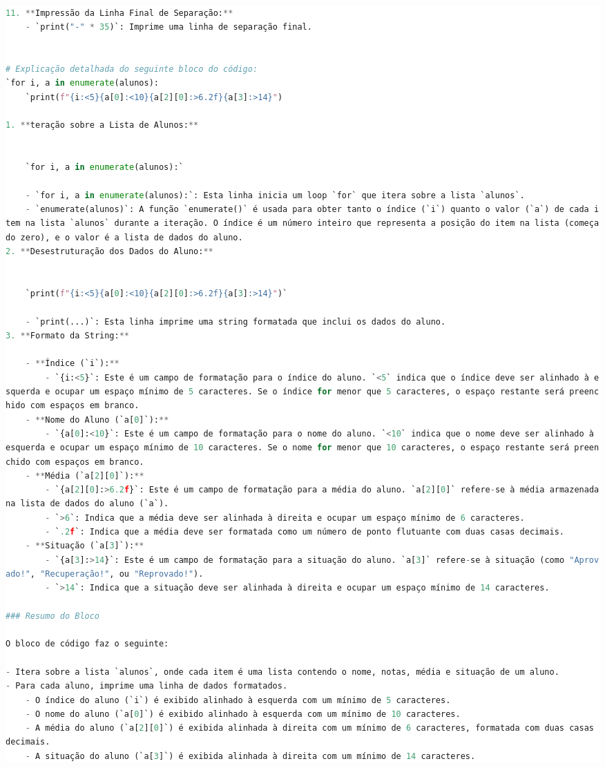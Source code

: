 ```python
11. **Impressão da Linha Final de Separação:**
    - `print("-" * 35)`: Imprime uma linha de separação final.


# Explicação detalhada do seguinte bloco do código:
`for i, a in enumerate(alunos): 
	`print(f"{i:<5}{a[0]:<10}{a[2][0]:>6.2f}{a[3]:>14}")

1. **teração sobre a Lista de Alunos:**
    
    
    `for i, a in enumerate(alunos):`
    
    - `for i, a in enumerate(alunos):`: Esta linha inicia um loop `for` que itera sobre a lista `alunos`.
    - `enumerate(alunos)`: A função `enumerate()` é usada para obter tanto o índice (`i`) quanto o valor (`a`) de cada item na lista `alunos` durante a iteração. O índice é um número inteiro que representa a posição do item na lista (começa do zero), e o valor é a lista de dados do aluno.
2. **Desestruturação dos Dados do Aluno:**
    
    
    `print(f"{i:<5}{a[0]:<10}{a[2][0]:>6.2f}{a[3]:>14}")`
    
    - `print(...)`: Esta linha imprime uma string formatada que inclui os dados do aluno.
3. **Formato da String:**
    
    - **Índice (`i`):**
        - `{i:<5}`: Este é um campo de formatação para o índice do aluno. `<5` indica que o índice deve ser alinhado à esquerda e ocupar um espaço mínimo de 5 caracteres. Se o índice for menor que 5 caracteres, o espaço restante será preenchido com espaços em branco.
    - **Nome do Aluno (`a[0]`):**
        - `{a[0]:<10}`: Este é um campo de formatação para o nome do aluno. `<10` indica que o nome deve ser alinhado à esquerda e ocupar um espaço mínimo de 10 caracteres. Se o nome for menor que 10 caracteres, o espaço restante será preenchido com espaços em branco.
    - **Média (`a[2][0]`):**
        - `{a[2][0]:>6.2f}`: Este é um campo de formatação para a média do aluno. `a[2][0]` refere-se à média armazenada na lista de dados do aluno (`a`).
        - `>6`: Indica que a média deve ser alinhada à direita e ocupar um espaço mínimo de 6 caracteres.
        - `.2f`: Indica que a média deve ser formatada como um número de ponto flutuante com duas casas decimais.
    - **Situação (`a[3]`):**
        - `{a[3]:>14}`: Este é um campo de formatação para a situação do aluno. `a[3]` refere-se à situação (como "Aprovado!", "Recuperação!", ou "Reprovado!").
        - `>14`: Indica que a situação deve ser alinhada à direita e ocupar um espaço mínimo de 14 caracteres.

### Resumo do Bloco

O bloco de código faz o seguinte:

- Itera sobre a lista `alunos`, onde cada item é uma lista contendo o nome, notas, média e situação de um aluno.
- Para cada aluno, imprime uma linha de dados formatados.
    - O índice do aluno (`i`) é exibido alinhado à esquerda com um mínimo de 5 caracteres.
    - O nome do aluno (`a[0]`) é exibido alinhado à esquerda com um mínimo de 10 caracteres.
    - A média do aluno (`a[2][0]`) é exibida alinhada à direita com um mínimo de 6 caracteres, formatada com duas casas decimais.
    - A situação do aluno (`a[3]`) é exibida alinhada à direita com um mínimo de 14 caracteres.
```
